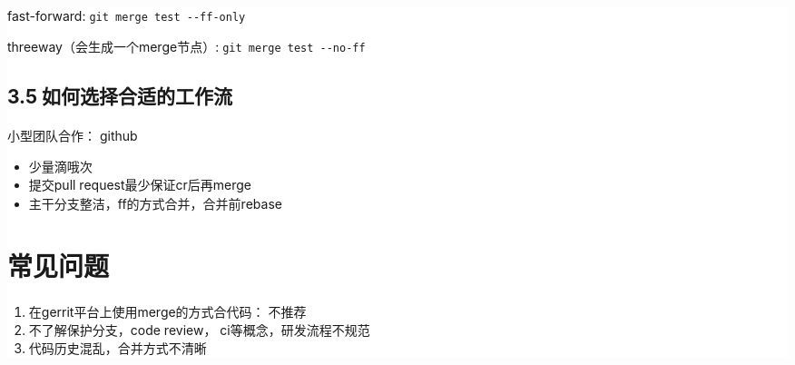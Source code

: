 fast-forward:
`git merge test --ff-only`

threeway（会生成一个merge节点）:
`git merge test --no-ff`

## 3.5 如何选择合适的工作流

小型团队合作： github

*   少量滴哦次
*   提交pull request最少保证cr后再merge
*   主干分支整洁，ff的方式合并，合并前rebase

# 常见问题

1.  在gerrit平台上使用merge的方式合代码： 不推荐
2.  不了解保护分支，code review， ci等概念，研发流程不规范
3.  代码历史混乱，合并方式不清晰

